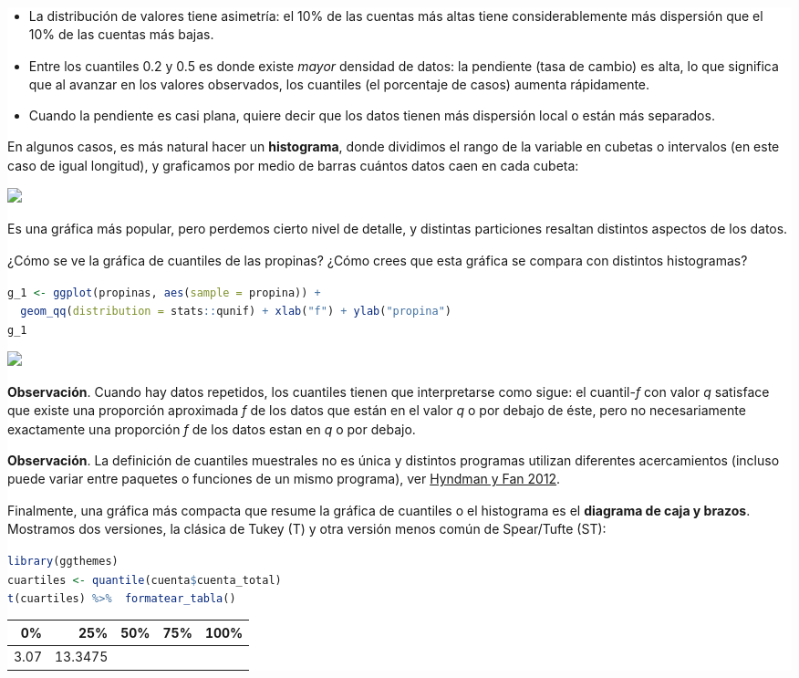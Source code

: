 - La distribución de valores tiene asimetría: el 10\% de las cuentas más altas
tiene considerablemente más dispersión que el 10\% de las cuentas más bajas.

- Entre los cuantiles 0.2 y 0.5 es donde existe *mayor* densidad de datos: la
pendiente (tasa de cambio) es alta, lo que significa que al avanzar en los
valores observados, los cuantiles (el porcentaje de casos) aumenta rápidamente.

- Cuando la pendiente es casi plana, quiere decir que los datos tienen más
dispersión local o están más separados.

En algunos casos, es más natural hacer un **histograma**, donde dividimos el rango
de la variable en cubetas o intervalos (en este caso de igual longitud), y
graficamos por medio de barras cuántos datos caen en cada cubeta:

<img src="02-exploratorio_files/figure-html/unnamed-chunk-11-1.png" width="960" />

Es una gráfica más popular, pero perdemos cierto nivel de detalle, y distintas
particiones resaltan distintos aspectos de los datos.

<div class="ejercicio">
<p>¿Cómo se ve la gráfica de cuantiles de las propinas? ¿Cómo crees que esta gráfica se compara con distintos histogramas?</p>
</div>


```r
g_1 <- ggplot(propinas, aes(sample = propina)) + 
  geom_qq(distribution = stats::qunif) + xlab("f") + ylab("propina")
g_1
```

<img src="02-exploratorio_files/figure-html/unnamed-chunk-13-1.png" width="384" />

**Observación**. Cuando hay datos repetidos, los cuantiles tienen que interpretarse como sigue: 
el cuantil-$f$ con valor $q$ satisface que existe una proporción aproximada $f$ de los datos que están en el valor
$q$ o por debajo de éste, pero no necesariamente exactamente una proporción $f$ de los datos estan en $q$ o por debajo.

**Observación**. La definición de cuantiles muestrales no es única y distintos 
programas utilizan diferentes acercamientos (incluso puede variar entre
paquetes o funciones de un mismo programa), ver [Hyndman y Fan 2012](http://www.maths.usyd.edu.au/u/UG/SM/STAT3022/r/current/Misc/Sample%20Quantiles%20in%20Statistical%20Packages.pdf).

Finalmente, una gráfica más compacta que resume la gráfica de cuantiles o el
histograma es el **diagrama de caja y brazos**. Mostramos dos versiones, la
clásica de Tukey (T) y otra versión menos común de Spear/Tufte (ST):


```r
library(ggthemes)
cuartiles <- quantile(cuenta$cuenta_total)
t(cuartiles) %>%  formatear_tabla()
```

<table class="table table-striped table-hover table-condensed table-responsive" style="width: auto !important; margin-left: auto; margin-right: auto;">
 <thead>
  <tr>
   <th style="text-align:right;position: sticky; top:0; background-color: #FFFFFF;"> 0% </th>
   <th style="text-align:right;position: sticky; top:0; background-color: #FFFFFF;"> 25% </th>
   <th style="text-align:right;position: sticky; top:0; background-color: #FFFFFF;"> 50% </th>
   <th style="text-align:right;position: sticky; top:0; background-color: #FFFFFF;"> 75% </th>
   <th style="text-align:right;position: sticky; top:0; background-color: #FFFFFF;"> 100% </th>
  </tr>
 </thead>
<tbody>
  <tr>
   <td style="text-align:right;"> 3.07 </td>
   <td style="text-align:right;"> 13.3475 </td>